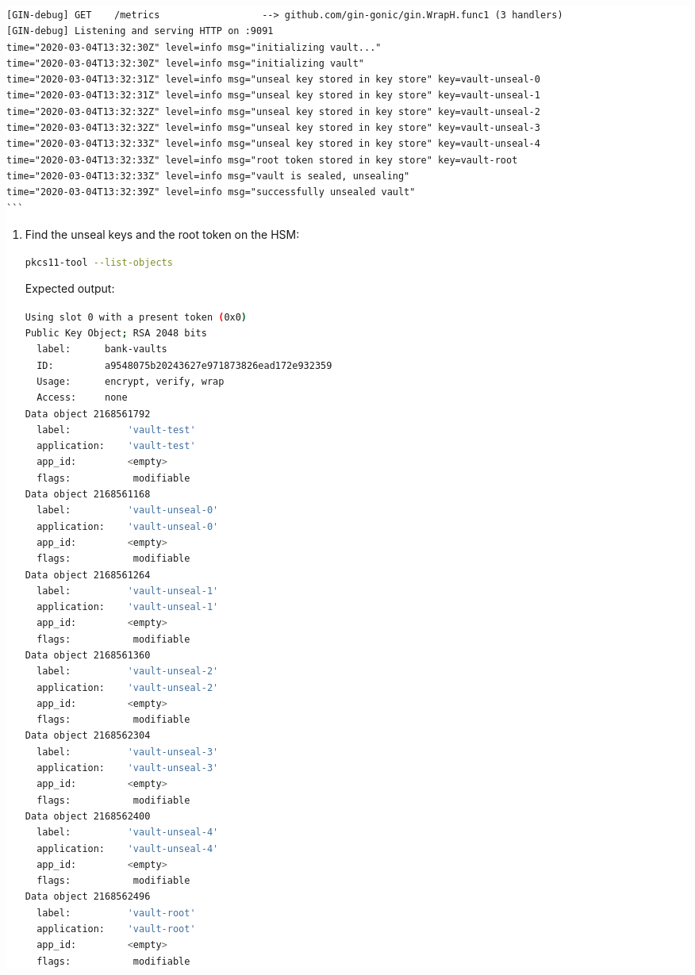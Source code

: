     [GIN-debug] GET    /metrics                  --> github.com/gin-gonic/gin.WrapH.func1 (3 handlers)
    [GIN-debug] Listening and serving HTTP on :9091
    time="2020-03-04T13:32:30Z" level=info msg="initializing vault..."
    time="2020-03-04T13:32:30Z" level=info msg="initializing vault"
    time="2020-03-04T13:32:31Z" level=info msg="unseal key stored in key store" key=vault-unseal-0
    time="2020-03-04T13:32:31Z" level=info msg="unseal key stored in key store" key=vault-unseal-1
    time="2020-03-04T13:32:32Z" level=info msg="unseal key stored in key store" key=vault-unseal-2
    time="2020-03-04T13:32:32Z" level=info msg="unseal key stored in key store" key=vault-unseal-3
    time="2020-03-04T13:32:33Z" level=info msg="unseal key stored in key store" key=vault-unseal-4
    time="2020-03-04T13:32:33Z" level=info msg="root token stored in key store" key=vault-root
    time="2020-03-04T13:32:33Z" level=info msg="vault is sealed, unsealing"
    time="2020-03-04T13:32:39Z" level=info msg="successfully unsealed vault"
    ```

1. Find the unseal keys and the root token on the HSM:

    ```bash
    pkcs11-tool --list-objects
    ```

    Expected output:

    ```bash
    Using slot 0 with a present token (0x0)
    Public Key Object; RSA 2048 bits
      label:      bank-vaults
      ID:         a9548075b20243627e971873826ead172e932359
      Usage:      encrypt, verify, wrap
      Access:     none
    Data object 2168561792
      label:          'vault-test'
      application:    'vault-test'
      app_id:         <empty>
      flags:           modifiable
    Data object 2168561168
      label:          'vault-unseal-0'
      application:    'vault-unseal-0'
      app_id:         <empty>
      flags:           modifiable
    Data object 2168561264
      label:          'vault-unseal-1'
      application:    'vault-unseal-1'
      app_id:         <empty>
      flags:           modifiable
    Data object 2168561360
      label:          'vault-unseal-2'
      application:    'vault-unseal-2'
      app_id:         <empty>
      flags:           modifiable
    Data object 2168562304
      label:          'vault-unseal-3'
      application:    'vault-unseal-3'
      app_id:         <empty>
      flags:           modifiable
    Data object 2168562400
      label:          'vault-unseal-4'
      application:    'vault-unseal-4'
      app_id:         <empty>
      flags:           modifiable
    Data object 2168562496
      label:          'vault-root'
      application:    'vault-root'
      app_id:         <empty>
      flags:           modifiable
    ```
